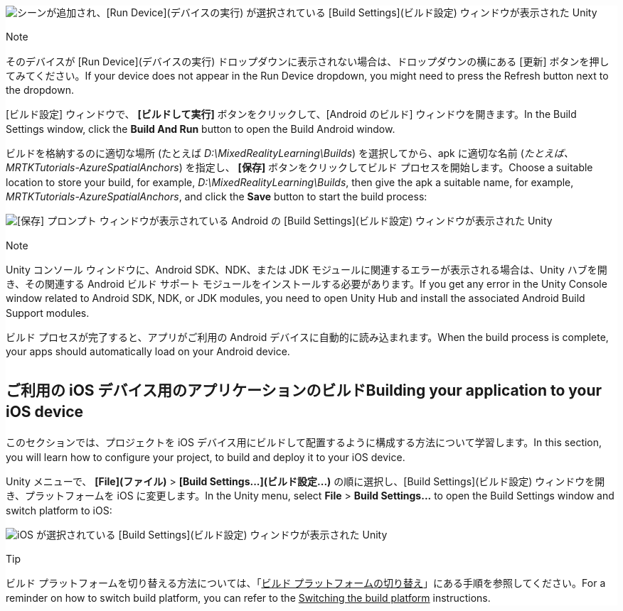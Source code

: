 ![シーンが追加され、[Run Device]\(デバイスの実行\) が選択されている [Build Settings]\(ビルド設定\) ウィンドウが表示された Unity](images/mr-learning-asa/asa-05-section3-step1-4.png)

>[!NOTE]
> <span data-ttu-id="f95e7-153">そのデバイスが [Run Device]\(デバイスの実行\) ドロップダウンに表示されない場合は、ドロップダウンの横にある [更新] ボタンを押してみてください。</span><span class="sxs-lookup"><span data-stu-id="f95e7-153">If your device does not appear in the Run Device dropdown, you might need to press the Refresh button next to the dropdown.</span></span>

<span data-ttu-id="f95e7-154">[ビルド設定] ウィンドウで、 **[ビルドして実行]** ボタンをクリックして、[Android のビルド] ウィンドウを開きます。</span><span class="sxs-lookup"><span data-stu-id="f95e7-154">In the Build Settings window, click the **Build And Run** button to open the Build Android window.</span></span>

<span data-ttu-id="f95e7-155">ビルドを格納するのに適切な場所 (たとえば _D:\MixedRealityLearning\Builds_) を選択してから、apk に適切な名前 (_たとえば、MRTKTutorials-AzureSpatialAnchors_) を指定し、 **[保存]** ボタンをクリックしてビルド プロセスを開始します。</span><span class="sxs-lookup"><span data-stu-id="f95e7-155">Choose a suitable location to store your build, for example, _D:\MixedRealityLearning\Builds_, then give the apk a suitable name, for example, _MRTKTutorials-AzureSpatialAnchors_, and click the **Save** button to start the build process:</span></span>

![[保存] プロンプト ウィンドウが表示されている Android の [Build Settings]\(ビルド設定\) ウィンドウが表示された Unity](images/mr-learning-asa/asa-05-section3-step1-5.png)

> [!NOTE]
<span data-ttu-id="f95e7-157">Unity コンソール ウィンドウに、Android SDK、NDK、または JDK モジュールに関連するエラーが表示される場合は、Unity ハブを開き、その関連する Android ビルド サポート モジュールをインストールする必要があります。</span><span class="sxs-lookup"><span data-stu-id="f95e7-157">If you get any error in the Unity Console window related to Android SDK, NDK, or JDK modules, you need to open Unity Hub and install the associated Android Build Support modules.</span></span>

<span data-ttu-id="f95e7-158">ビルド プロセスが完了すると、アプリがご利用の Android デバイスに自動的に読み込まれます。</span><span class="sxs-lookup"><span data-stu-id="f95e7-158">When the build process is complete, your apps should automatically load on your Android device.</span></span>

## <a name="building-your-application-to-your-ios-device"></a><span data-ttu-id="f95e7-159">ご利用の iOS デバイス用のアプリケーションのビルド</span><span class="sxs-lookup"><span data-stu-id="f95e7-159">Building your application to your iOS device</span></span>

<span data-ttu-id="f95e7-160">このセクションでは、プロジェクトを iOS デバイス用にビルドして配置するように構成する方法について学習します。</span><span class="sxs-lookup"><span data-stu-id="f95e7-160">In this section, you will learn how to configure your project, to build and deploy it to your iOS device.</span></span>

<span data-ttu-id="f95e7-161">Unity メニューで、 **[File]\(ファイル\)**  >  **[Build Settings...]\(ビルド設定...\)** の順に選択し、[Build Settings]\(ビルド設定\) ウィンドウを開き、プラットフォームを iOS に変更します。</span><span class="sxs-lookup"><span data-stu-id="f95e7-161">In the Unity menu, select **File** > **Build Settings...** to open the Build Settings window and switch platform to iOS:</span></span>

![iOS が選択されている [Build Settings]\(ビルド設定\) ウィンドウが表示された Unity](images/mr-learning-asa/asa-05-section4-step1-1.png)

> [!TIP]
> <span data-ttu-id="f95e7-163">ビルド プラットフォームを切り替える方法については、「[ビルド プラットフォームの切り替え](mr-learning-base-02.md#switching-the-build-platform)」にある手順を参照してください。</span><span class="sxs-lookup"><span data-stu-id="f95e7-163">For a reminder on how to switch build platform, you can refer to the [Switching the build platform](mr-learning-base-02.md#switching-the-build-platform) instructions.</span></span>
